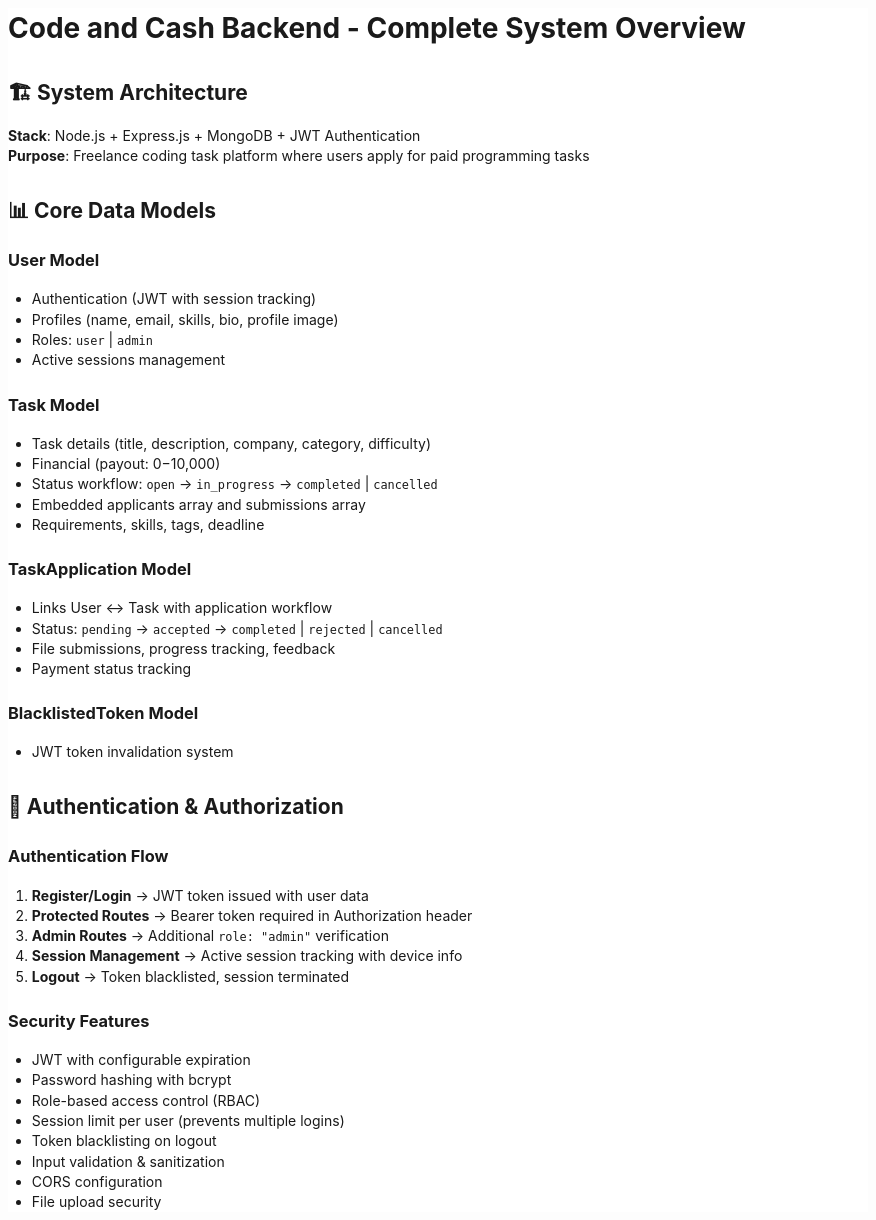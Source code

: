 # Code and Cash Backend - Complete System Overview

## 🏗️ System Architecture

**Stack**: Node.js + Express.js + MongoDB + JWT Authentication  
**Purpose**: Freelance coding task platform where users apply for paid programming tasks

## 📊 Core Data Models

### User Model

- Authentication (JWT with session tracking)
- Profiles (name, email, skills, bio, profile image)
- Roles: `user` | `admin`
- Active sessions management

### Task Model

- Task details (title, description, company, category, difficulty)
- Financial (payout: $0-$10,000)
- Status workflow: `open` → `in_progress` → `completed` | `cancelled`
- Embedded applicants array and submissions array
- Requirements, skills, tags, deadline

### TaskApplication Model

- Links User ↔ Task with application workflow
- Status: `pending` → `accepted` → `completed` | `rejected` | `cancelled`
- File submissions, progress tracking, feedback
- Payment status tracking

### BlacklistedToken Model

- JWT token invalidation system

## 🔐 Authentication & Authorization

### Authentication Flow

1. **Register/Login** → JWT token issued with user data
2. **Protected Routes** → Bearer token required in Authorization header
3. **Admin Routes** → Additional `role: "admin"` verification
4. **Session Management** → Active session tracking with device info
5. **Logout** → Token blacklisted, session terminated

### Security Features

- JWT with configurable expiration
- Password hashing with bcrypt
- Role-based access control (RBAC)
- Session limit per user (prevents multiple logins)
- Token blacklisting on logout
- Input validation & sanitization
- CORS configuration
- File upload security
